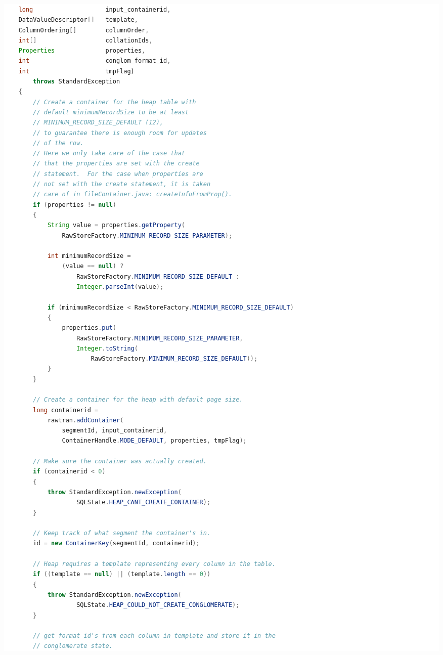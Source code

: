 ```java
    long                    input_containerid,
    DataValueDescriptor[]   template,
    ColumnOrdering[]        columnOrder,
    int[]                   collationIds,
    Properties              properties,
    int                     conglom_format_id,
	int                     tmpFlag)
		throws StandardException
	{
		// Create a container for the heap table with
		// default minimumRecordSize to be at least
		// MINIMUM_RECORD_SIZE_DEFAULT (12),
		// to guarantee there is enough room for updates
		// of the row.
		// Here we only take care of the case that
		// that the properties are set with the create
		// statement.  For the case when properties are
		// not set with the create statement, it is taken
		// care of in fileContainer.java: createInfoFromProp().
		if (properties != null) 
        {
			String value = properties.getProperty(
				RawStoreFactory.MINIMUM_RECORD_SIZE_PARAMETER);

			int minimumRecordSize =
				(value == null) ? 
                    RawStoreFactory.MINIMUM_RECORD_SIZE_DEFAULT : 
                    Integer.parseInt(value);

			if (minimumRecordSize < RawStoreFactory.MINIMUM_RECORD_SIZE_DEFAULT)
			{
				properties.put(
                    RawStoreFactory.MINIMUM_RECORD_SIZE_PARAMETER,
					Integer.toString(
                        RawStoreFactory.MINIMUM_RECORD_SIZE_DEFAULT));
			}
		}

		// Create a container for the heap with default page size.
		long containerid = 
            rawtran.addContainer(
                segmentId, input_containerid, 
                ContainerHandle.MODE_DEFAULT, properties, tmpFlag);

		// Make sure the container was actually created.
		if (containerid < 0)
        {
            throw StandardException.newException(
                    SQLState.HEAP_CANT_CREATE_CONTAINER);
        }

		// Keep track of what segment the container's in.
		id = new ContainerKey(segmentId, containerid);

		// Heap requires a template representing every column in the table.
        if ((template == null) || (template.length == 0))
        {
            throw StandardException.newException(
                    SQLState.HEAP_COULD_NOT_CREATE_CONGLOMERATE);
        }

        // get format id's from each column in template and store it in the
        // conglomerate state.
```